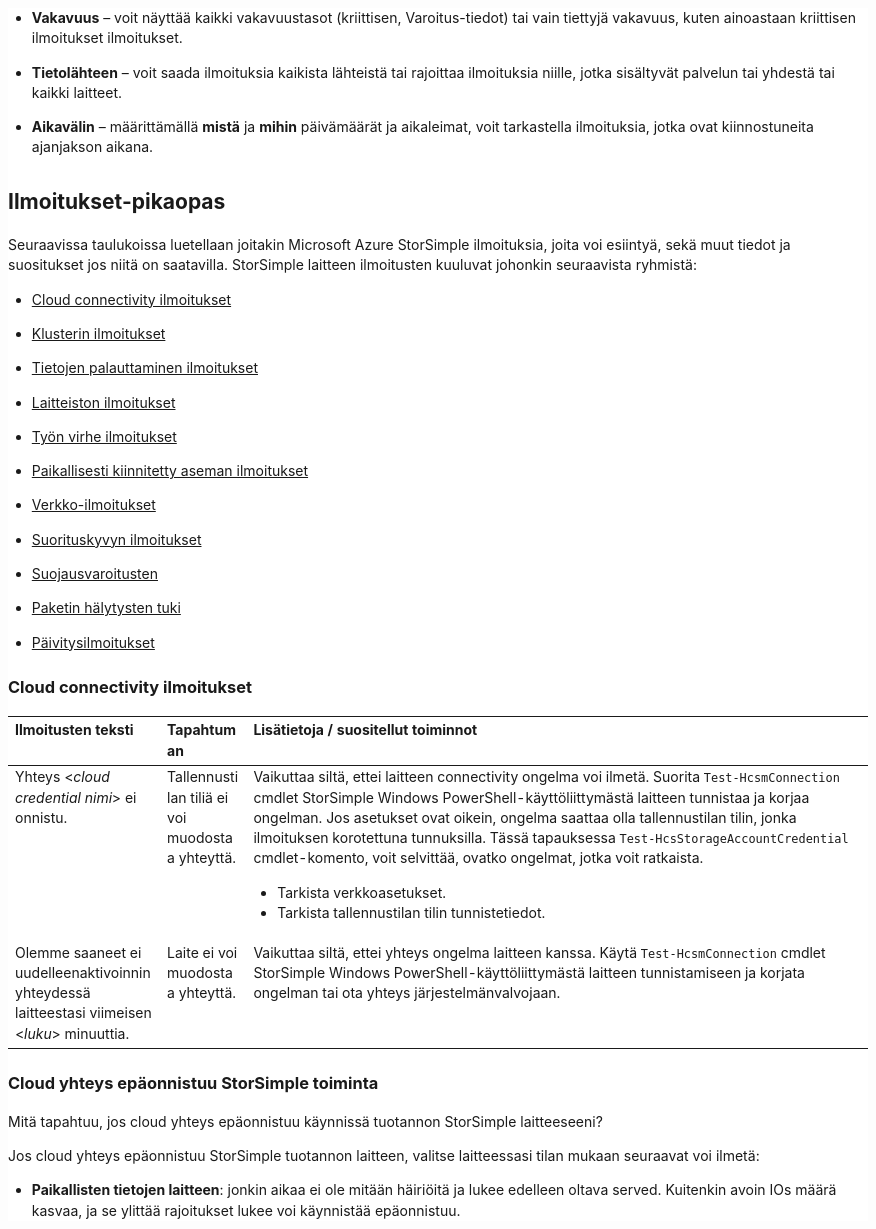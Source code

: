 - **Vakavuus** – voit näyttää kaikki vakavuustasot (kriittisen, Varoitus-tiedot) tai vain tiettyjä vakavuus, kuten ainoastaan kriittisen ilmoitukset ilmoitukset.

- **Tietolähteen** – voit saada ilmoituksia kaikista lähteistä tai rajoittaa ilmoituksia niille, jotka sisältyvät palvelun tai yhdestä tai kaikki laitteet.

- **Aikavälin** – määrittämällä **mistä** ja **mihin** päivämäärät ja aikaleimat, voit tarkastella ilmoituksia, jotka ovat kiinnostuneita ajanjakson aikana.

## <a name="alerts-quick-reference"></a>Ilmoitukset-pikaopas

Seuraavissa taulukoissa luetellaan joitakin Microsoft Azure StorSimple ilmoituksia, joita voi esiintyä, sekä muut tiedot ja suositukset jos niitä on saatavilla. StorSimple laitteen ilmoitusten kuuluvat johonkin seuraavista ryhmistä:

- [Cloud connectivity ilmoitukset](#cloud-connectivity-alerts)

- [Klusterin ilmoitukset](#cluster-alerts)

- [Tietojen palauttaminen ilmoitukset](#disaster-recovery-alerts)

- [Laitteiston ilmoitukset](#hardware-alerts)

- [Työn virhe ilmoitukset](#job-failure-alerts)

- [Paikallisesti kiinnitetty aseman ilmoitukset](#locally-pinned-volume-alerts)

- [Verkko-ilmoitukset](#networking-alerts)

- [Suorituskyvyn ilmoitukset](#performance-alerts)

- [Suojausvaroitusten](#security-alerts)

- [Paketin hälytysten tuki](#support-package-alerts)

- [Päivitysilmoitukset](#update-alerts)

### <a name="cloud-connectivity-alerts"></a>Cloud connectivity ilmoitukset

|Ilmoitusten teksti|Tapahtuman|Lisätietoja / suositellut toiminnot|
|:---|:---|:---|
|Yhteys <*cloud credential nimi*> ei onnistu.|Tallennustilan tiliä ei voi muodostaa yhteyttä.|Vaikuttaa siltä, ettei laitteen connectivity ongelma voi ilmetä. Suorita `Test-HcsmConnection` cmdlet StorSimple Windows PowerShell-käyttöliittymästä laitteen tunnistaa ja korjaa ongelman. Jos asetukset ovat oikein, ongelma saattaa olla tallennustilan tilin, jonka ilmoituksen korotettuna tunnuksilla. Tässä tapauksessa `Test-HcsStorageAccountCredential` cmdlet-komento, voit selvittää, ovatko ongelmat, jotka voit ratkaista.<ul><li>Tarkista verkkoasetukset.</li><li>Tarkista tallennustilan tilin tunnistetiedot.</li></ul>|
|Olemme saaneet ei uudelleenaktivoinnin yhteydessä laitteestasi viimeisen <*luku*> minuuttia.|Laite ei voi muodostaa yhteyttä.|Vaikuttaa siltä, ettei yhteys ongelma laitteen kanssa. Käytä `Test-HcsmConnection` cmdlet StorSimple Windows PowerShell-käyttöliittymästä laitteen tunnistamiseen ja korjata ongelman tai ota yhteys järjestelmänvalvojaan.|

### <a name="storsimple-behavior-when-cloud-connectivity-fails"></a>Cloud yhteys epäonnistuu StorSimple toiminta

Mitä tapahtuu, jos cloud yhteys epäonnistuu käynnissä tuotannon StorSimple laitteeseeni?

Jos cloud yhteys epäonnistuu StorSimple tuotannon laitteen, valitse laitteessasi tilan mukaan seuraavat voi ilmetä: 

- **Paikallisten tietojen laitteen**: jonkin aikaa ei ole mitään häiriöitä ja lukee edelleen oltava served. Kuitenkin avoin IOs määrä kasvaa, ja se ylittää rajoitukset lukee voi käynnistää epäonnistuu. 
